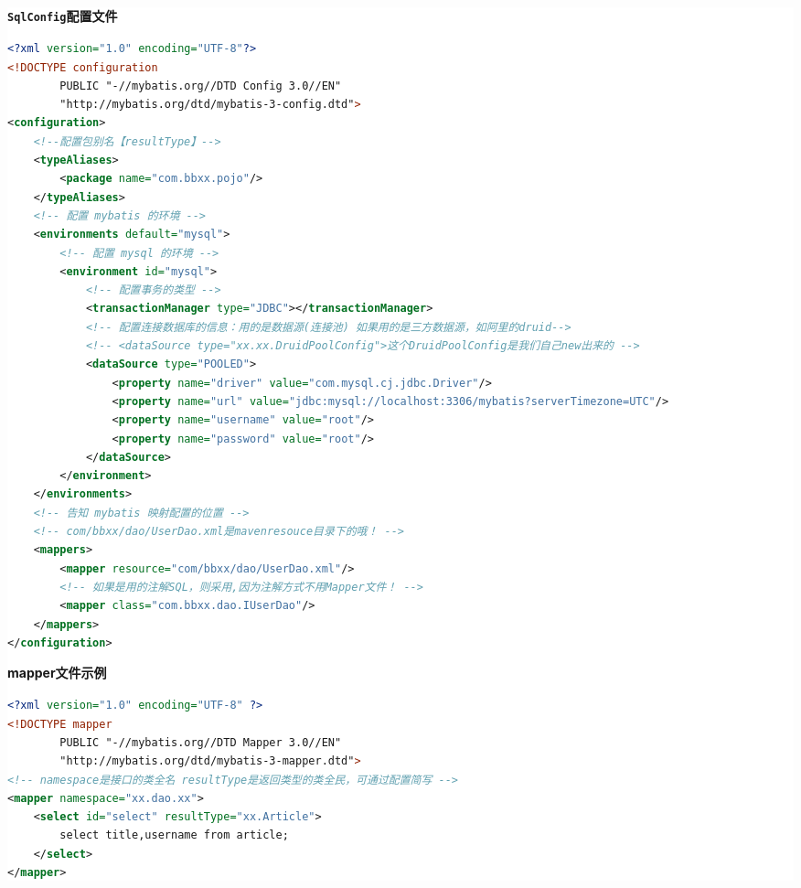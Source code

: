 **`SqlConfig`配置文件**

```xml
<?xml version="1.0" encoding="UTF-8"?>
<!DOCTYPE configuration
        PUBLIC "-//mybatis.org//DTD Config 3.0//EN"
        "http://mybatis.org/dtd/mybatis-3-config.dtd">
<configuration>
    <!--配置包别名【resultType】-->
    <typeAliases>
        <package name="com.bbxx.pojo"/>
    </typeAliases>
    <!-- 配置 mybatis 的环境 -->
    <environments default="mysql">
        <!-- 配置 mysql 的环境 -->
        <environment id="mysql">
            <!-- 配置事务的类型 -->
            <transactionManager type="JDBC"></transactionManager>
            <!-- 配置连接数据库的信息：用的是数据源(连接池) 如果用的是三方数据源，如阿里的druid-->
            <!-- <dataSource type="xx.xx.DruidPoolConfig">这个DruidPoolConfig是我们自己new出来的 -->
            <dataSource type="POOLED">
                <property name="driver" value="com.mysql.cj.jdbc.Driver"/>
                <property name="url" value="jdbc:mysql://localhost:3306/mybatis?serverTimezone=UTC"/>
                <property name="username" value="root"/>
                <property name="password" value="root"/>
            </dataSource>
        </environment>
    </environments>
    <!-- 告知 mybatis 映射配置的位置 -->
    <!-- com/bbxx/dao/UserDao.xml是mavenresouce目录下的哦！ -->
    <mappers>
        <mapper resource="com/bbxx/dao/UserDao.xml"/>
        <!-- 如果是用的注解SQL，则采用,因为注解方式不用Mapper文件！ -->
        <mapper class="com.bbxx.dao.IUserDao"/>
    </mappers>
</configuration>
```

**mapper文件示例**

```xml
<?xml version="1.0" encoding="UTF-8" ?>
<!DOCTYPE mapper
        PUBLIC "-//mybatis.org//DTD Mapper 3.0//EN"
        "http://mybatis.org/dtd/mybatis-3-mapper.dtd">
<!-- namespace是接口的类全名 resultType是返回类型的类全民，可通过配置简写 -->
<mapper namespace="xx.dao.xx">
    <select id="select" resultType="xx.Article">
		select title,username from article;
	</select>
</mapper>
```
